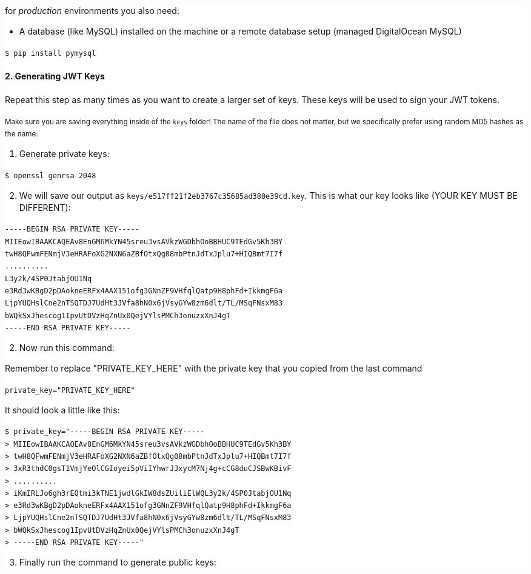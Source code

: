 for _production_ environments you also need:
- A database (like MySQL) installed on the machine or a remote database setup (managed DigitalOcean MySQL)
```sh
$ pip install pymysql
```

#### 2. Generating JWT Keys
Repeat this step as many times as you want to create a larger set of keys. These keys will be used to sign your JWT tokens.

<small>Make sure you are saving everything inside of the `keys` folder! The name of the file does not matter, but we specifically prefer using random MD5 hashes as the name:</small>

1. Generate private keys:
```sh
$ openssl genrsa 2048
```

2. We will save our output as `keys/e517ff21f2eb3767c35685ad380e39cd.key`. This is what our key looks like (YOUR KEY MUST BE DIFFERENT):
```
-----BEGIN RSA PRIVATE KEY-----
MIIEowIBAAKCAQEAv8EnGM6MkYN45sreu3vsAVkzWGDbhOoBBHUC9TEdGv5Kh3BY
twH8QFwmFENmjV3eHRAFoXG2NXN6aZBfOtxQg08mbPtnJdTxJplu7+HIQBmt7I7f
..........
L3y2k/4SP0JtabjOU1Nq
e3Rd3wKBgD2pDAokneERFx4AAX151ofg3GNnZF9VHfqlQatp9H8phFd+IkkmgF6a
LjpYUQHslCne2nTSQTDJ7UdHt3JVfa8hN0x6jVsyGYw8zm6dlt/TL/MSqFNsxM83
bWQkSxJhescog1IpvUtDVzHqZnUx0QejVYlsPMCh3onuzxXnJ4gT
-----END RSA PRIVATE KEY-----
```

2. Now run this command:

Remember to replace "PRIVATE_KEY_HERE" with the private key that you copied from the last command

```
private_key="PRIVATE_KEY_HERE"
```

It should look a little like this:
```
$ private_key="-----BEGIN RSA PRIVATE KEY-----                                                                          > MIIEowIBAAKCAQEAv8EnGM6MkYN45sreu3vsAVkzWGDbhOoBBHUC9TEdGv5Kh3BY
> twH8QFwmFENmjV3eHRAFoXG2NXN6aZBfOtxQg08mbPtnJdTxJplu7+HIQBmt7I7f
> 3xR3thdC0gsT1VmjYeOlCGIoyei5pViIYhwrJJxycM7Nj4g+cCG8duCJSBwKBivF
> ..........
> iKmIRLJo6gh3rEQtmi3kTNE1jwdlGkIW8dsZUiliElWQL3y2k/4SP0JtabjOU1Nq
> e3Rd3wKBgD2pDAokneERFx4AAX151ofg3GNnZF9VHfqlQatp9H8phFd+IkkmgF6a
> LjpYUQHslCne2nTSQTDJ7UdHt3JVfa8hN0x6jVsyGYw8zm6dlt/TL/MSqFNsxM83
> bWQkSxJhescog1IpvUtDVzHqZnUx0QejVYlsPMCh3onuzxXnJ4gT
> -----END RSA PRIVATE KEY-----"
```

3. Finally run the command to generate public keys:
